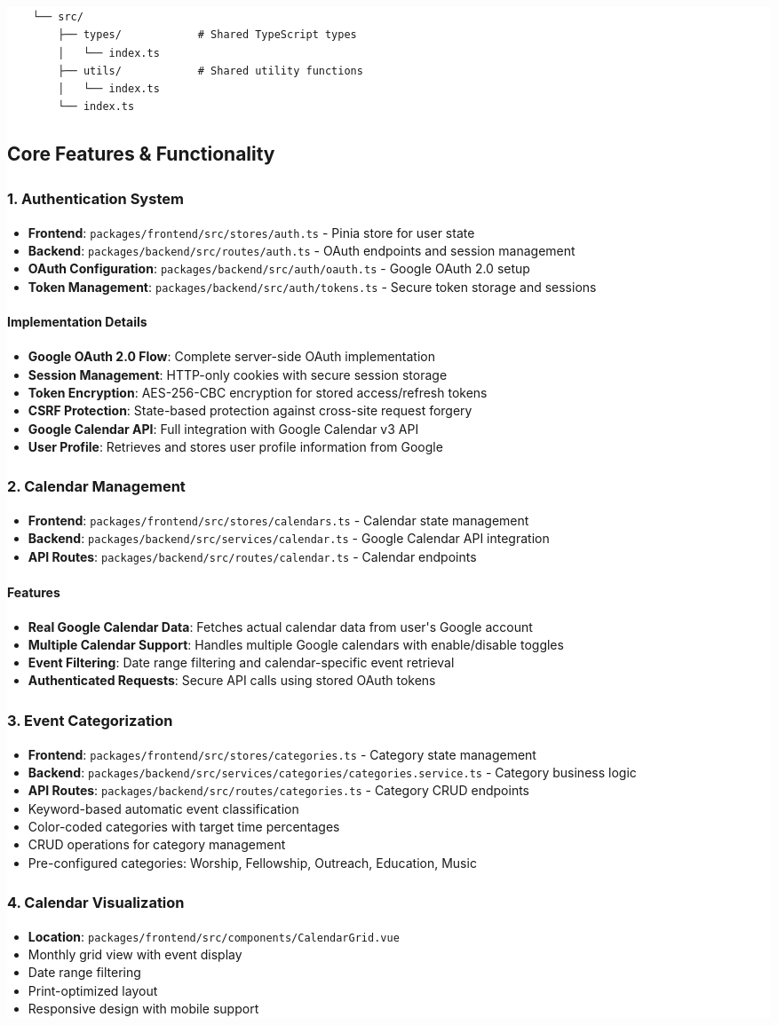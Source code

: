 ```
    └── src/
        ├── types/            # Shared TypeScript types
        │   └── index.ts
        ├── utils/            # Shared utility functions
        │   └── index.ts
        └── index.ts
```

## Core Features & Functionality

### 1. Authentication System
- **Frontend**: `packages/frontend/src/stores/auth.ts` - Pinia store for user state
- **Backend**: `packages/backend/src/routes/auth.ts` - OAuth endpoints and session management
- **OAuth Configuration**: `packages/backend/src/auth/oauth.ts` - Google OAuth 2.0 setup
- **Token Management**: `packages/backend/src/auth/tokens.ts` - Secure token storage and sessions

#### Implementation Details
- **Google OAuth 2.0 Flow**: Complete server-side OAuth implementation
- **Session Management**: HTTP-only cookies with secure session storage
- **Token Encryption**: AES-256-CBC encryption for stored access/refresh tokens
- **CSRF Protection**: State-based protection against cross-site request forgery
- **Google Calendar API**: Full integration with Google Calendar v3 API
- **User Profile**: Retrieves and stores user profile information from Google

### 2. Calendar Management
- **Frontend**: `packages/frontend/src/stores/calendars.ts` - Calendar state management
- **Backend**: `packages/backend/src/services/calendar.ts` - Google Calendar API integration
- **API Routes**: `packages/backend/src/routes/calendar.ts` - Calendar endpoints

#### Features
- **Real Google Calendar Data**: Fetches actual calendar data from user's Google account
- **Multiple Calendar Support**: Handles multiple Google calendars with enable/disable toggles
- **Event Filtering**: Date range filtering and calendar-specific event retrieval
- **Authenticated Requests**: Secure API calls using stored OAuth tokens

### 3. Event Categorization
- **Frontend**: `packages/frontend/src/stores/categories.ts` - Category state management
- **Backend**: `packages/backend/src/services/categories/categories.service.ts` - Category business logic
- **API Routes**: `packages/backend/src/routes/categories.ts` - Category CRUD endpoints
- Keyword-based automatic event classification
- Color-coded categories with target time percentages
- CRUD operations for category management
- Pre-configured categories: Worship, Fellowship, Outreach, Education, Music

### 4. Calendar Visualization
- **Location**: `packages/frontend/src/components/CalendarGrid.vue`
- Monthly grid view with event display
- Date range filtering
- Print-optimized layout
- Responsive design with mobile support
